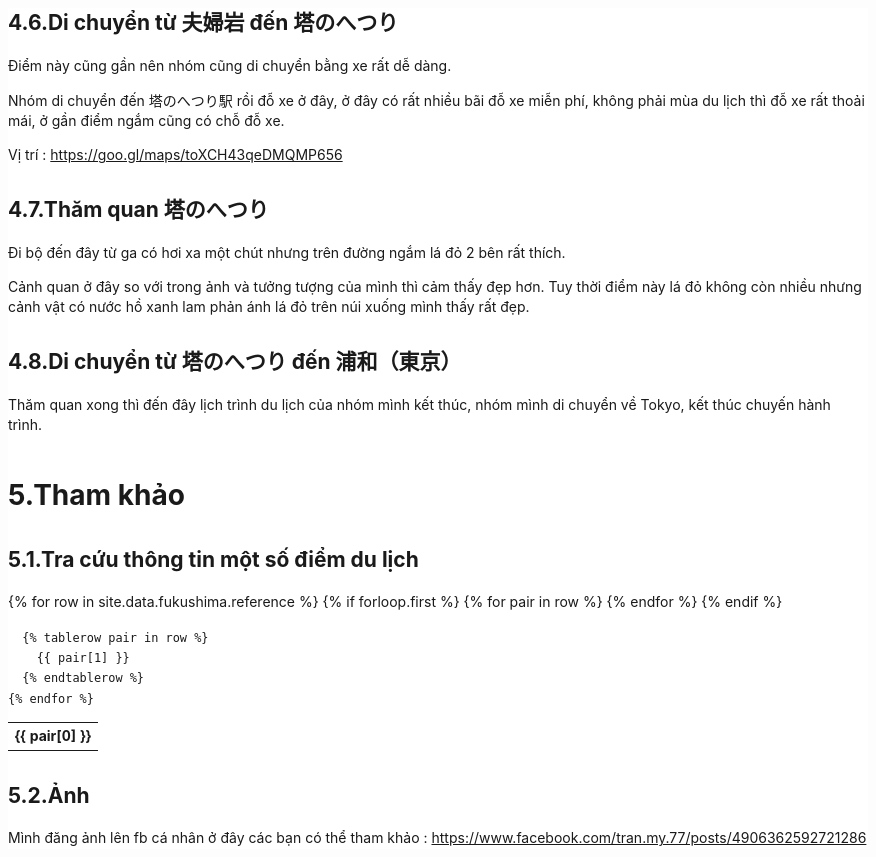 ## 4.6.Di chuyển từ 夫婦岩 đến 塔のへつり
Điểm này cũng gần nên nhóm cũng di chuyển bằng xe rất dễ dàng.

Nhóm di chuyển đến 塔のへつり駅 rồi đỗ xe ở đây, ở đây có rất nhiều bãi đỗ xe miễn phí, không phải mùa du lịch thì đỗ xe rất thoải mái, ở gần điểm ngắm cũng có chỗ đỗ xe.

Vị trí : https://goo.gl/maps/toXCH43qeDMQMP656

## 4.7.Thăm quan 塔のへつり
Đi bộ đến đây từ ga có hơi xa một chút nhưng trên đường ngắm lá đỏ 2 bên rất thích.

Cảnh quan ở đây so với trong ảnh và tưởng tượng của mình thì cảm thấy đẹp hơn. Tuy thời điểm này lá đỏ không còn nhiều nhưng cảnh vật có nước hồ xanh lam phản ánh lá đỏ trên núi xuống mình thấy rất đẹp.

## 4.8.Di chuyển từ 塔のへつり đến 浦和（東京）
Thăm quan xong thì đến đây lịch trình du lịch của nhóm mình kết thúc, nhóm mình di chuyển về Tokyo, kết thúc chuyến hành trình.

# 5.Tham khảo 
## 5.1.Tra cứu thông tin một số điểm du lịch 
<div>
  <table class="table">
    {% for row in site.data.fukushima.reference %}
      {% if forloop.first %}
      <tr>
        {% for pair in row %}
          <th scope="col">{{ pair[0] }}</th>
        {% endfor %}
      </tr>
      {% endif %}

      {% tablerow pair in row %}
        {{ pair[1] }}
      {% endtablerow %}
    {% endfor %}
  </table>
</div>

## 5.2.Ảnh
Mình đăng ảnh lên fb cá nhân ở đây các bạn có thể tham khảo : 
https://www.facebook.com/tran.my.77/posts/4906362592721286
